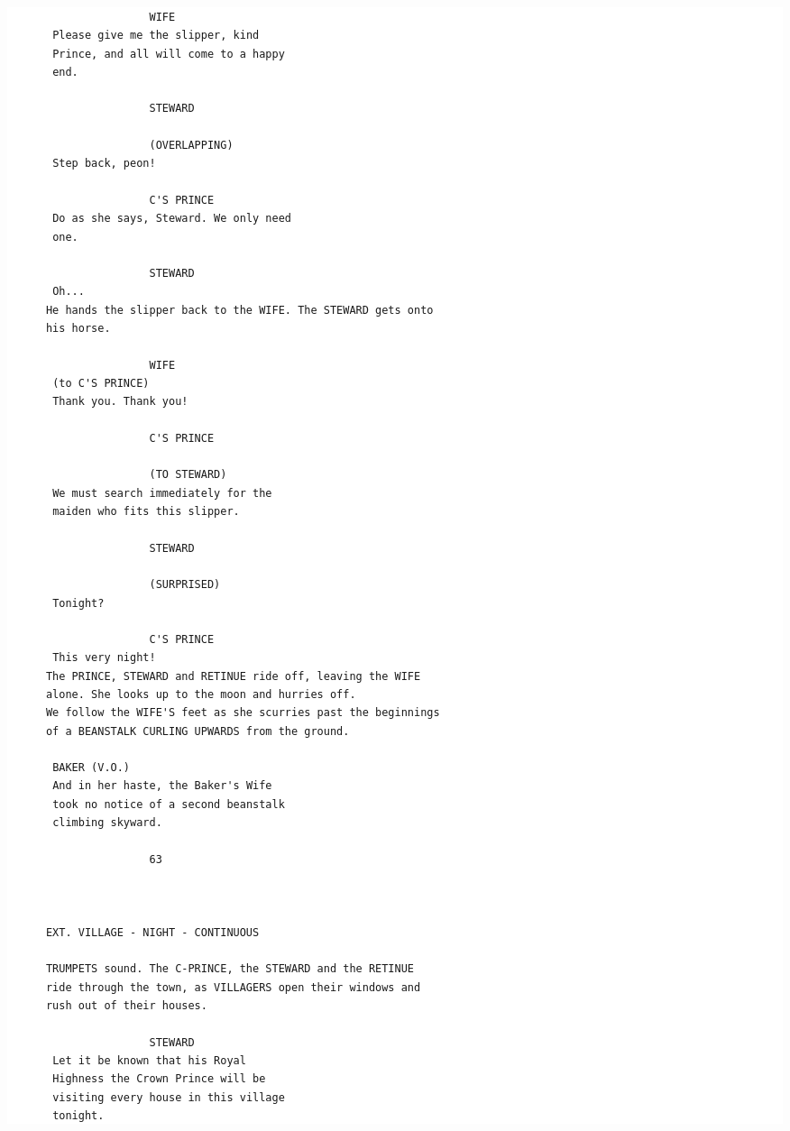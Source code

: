                           WIFE
           Please give me the slipper, kind
           Prince, and all will come to a happy
           end.

                          STEWARD

                          (OVERLAPPING)
           Step back, peon!

                          C'S PRINCE
           Do as she says, Steward. We only need
           one.

                          STEWARD
           Oh...
          He hands the slipper back to the WIFE. The STEWARD gets onto
          his horse.

                          WIFE
           (to C'S PRINCE)
           Thank you. Thank you!

                          C'S PRINCE

                          (TO STEWARD)
           We must search immediately for the
           maiden who fits this slipper.

                          STEWARD

                          (SURPRISED)
           Tonight?

                          C'S PRINCE
           This very night!
          The PRINCE, STEWARD and RETINUE ride off, leaving the WIFE
          alone. She looks up to the moon and hurries off.
          We follow the WIFE'S feet as she scurries past the beginnings
          of a BEANSTALK CURLING UPWARDS from the ground.

           BAKER (V.O.)
           And in her haste, the Baker's Wife
           took no notice of a second beanstalk
           climbing skyward.

                          63

                         

          EXT. VILLAGE - NIGHT - CONTINUOUS

          TRUMPETS sound. The C-PRINCE, the STEWARD and the RETINUE
          ride through the town, as VILLAGERS open their windows and
          rush out of their houses.

                          STEWARD
           Let it be known that his Royal
           Highness the Crown Prince will be
           visiting every house in this village
           tonight.
